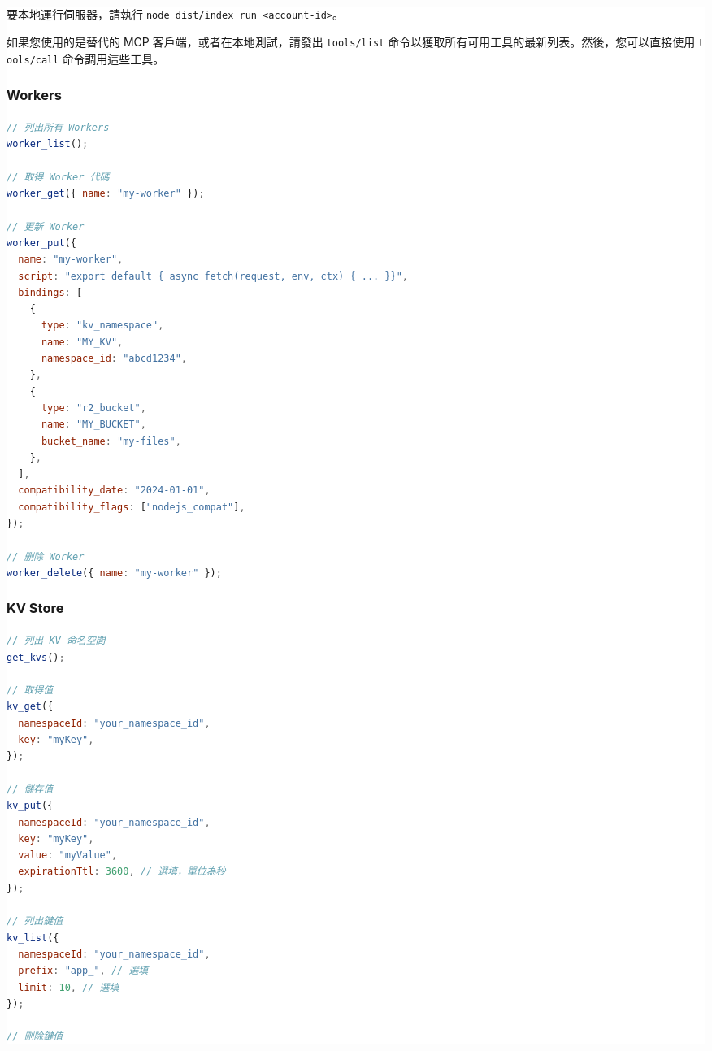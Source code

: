 要本地運行伺服器，請執行 `node dist/index run <account-id>`。

如果您使用的是替代的 MCP 客戶端，或者在本地測試，請發出 `tools/list` 命令以獲取所有可用工具的最新列表。然後，您可以直接使用 `tools/call` 命令調用這些工具。

### Workers

```javascript
// 列出所有 Workers
worker_list();

// 取得 Worker 代碼
worker_get({ name: "my-worker" });

// 更新 Worker
worker_put({
  name: "my-worker",
  script: "export default { async fetch(request, env, ctx) { ... }}",
  bindings: [
    {
      type: "kv_namespace",
      name: "MY_KV",
      namespace_id: "abcd1234",
    },
    {
      type: "r2_bucket",
      name: "MY_BUCKET",
      bucket_name: "my-files",
    },
  ],
  compatibility_date: "2024-01-01",
  compatibility_flags: ["nodejs_compat"],
});

// 删除 Worker
worker_delete({ name: "my-worker" });
```

### KV Store

```javascript
// 列出 KV 命名空間
get_kvs();

// 取得值
kv_get({
  namespaceId: "your_namespace_id",
  key: "myKey",
});

// 儲存值
kv_put({
  namespaceId: "your_namespace_id",
  key: "myKey",
  value: "myValue",
  expirationTtl: 3600, // 選填，單位為秒
});

// 列出鍵值
kv_list({
  namespaceId: "your_namespace_id",
  prefix: "app_", // 選填
  limit: 10, // 選填
});

// 刪除鍵值
```